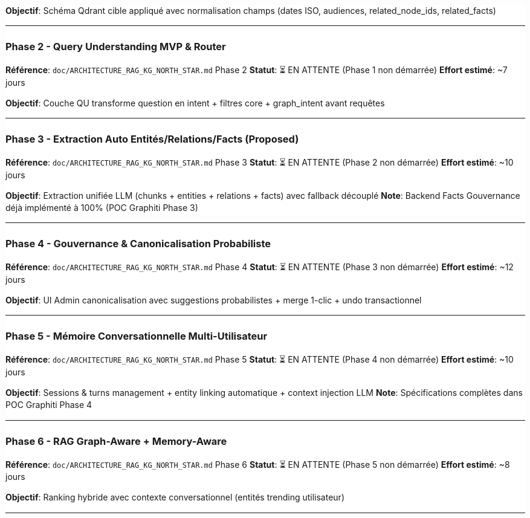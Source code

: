 **Objectif**: Schéma Qdrant cible appliqué avec normalisation champs (dates ISO, audiences, related_node_ids, related_facts)

---

### Phase 2 - Query Understanding MVP & Router
**Référence**: `doc/ARCHITECTURE_RAG_KG_NORTH_STAR.md` Phase 2
**Statut**: ⏳ EN ATTENTE (Phase 1 non démarrée)
**Effort estimé**: ~7 jours

**Objectif**: Couche QU transforme question en intent + filtres core + graph_intent avant requêtes

---

### Phase 3 - Extraction Auto Entités/Relations/Facts (Proposed)
**Référence**: `doc/ARCHITECTURE_RAG_KG_NORTH_STAR.md` Phase 3
**Statut**: ⏳ EN ATTENTE (Phase 2 non démarrée)
**Effort estimé**: ~10 jours

**Objectif**: Extraction unifiée LLM (chunks + entities + relations + facts) avec fallback découplé
**Note**: Backend Facts Gouvernance déjà implémenté à 100% (POC Graphiti Phase 3)

---

### Phase 4 - Gouvernance & Canonicalisation Probabiliste
**Référence**: `doc/ARCHITECTURE_RAG_KG_NORTH_STAR.md` Phase 4
**Statut**: ⏳ EN ATTENTE (Phase 3 non démarrée)
**Effort estimé**: ~12 jours

**Objectif**: UI Admin canonicalisation avec suggestions probabilistes + merge 1-clic + undo transactionnel

---

### Phase 5 - Mémoire Conversationnelle Multi-Utilisateur
**Référence**: `doc/ARCHITECTURE_RAG_KG_NORTH_STAR.md` Phase 5
**Statut**: ⏳ EN ATTENTE (Phase 4 non démarrée)
**Effort estimé**: ~10 jours

**Objectif**: Sessions & turns management + entity linking automatique + context injection LLM
**Note**: Spécifications complètes dans POC Graphiti Phase 4

---

### Phase 6 - RAG Graph-Aware + Memory-Aware
**Référence**: `doc/ARCHITECTURE_RAG_KG_NORTH_STAR.md` Phase 6
**Statut**: ⏳ EN ATTENTE (Phase 5 non démarrée)
**Effort estimé**: ~8 jours

**Objectif**: Ranking hybride avec contexte conversationnel (entités trending utilisateur)

---
